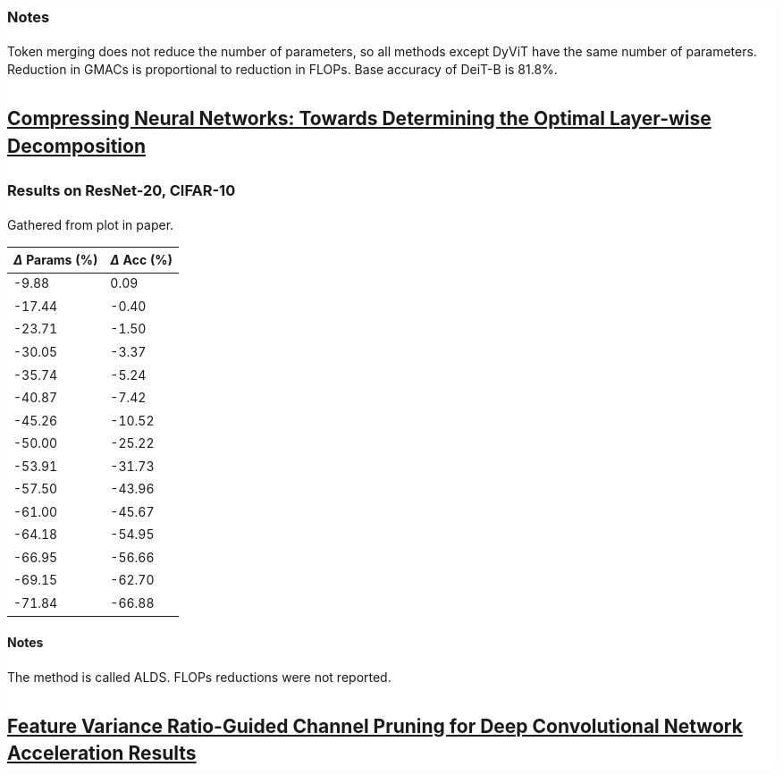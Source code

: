 
### Notes
Token merging does not reduce the number of parameters, so all methods except DyViT have the same number of parameters. Reduction in GMACs is proportional to reduction in FLOPs.
Base accuracy of DeiT-B is 81.8%.


## [Compressing Neural Networks: Towards Determining the Optimal Layer-wise Decomposition](https://openreview.net/pdf?id=BvJkwMhyInm)


### Results on ResNet-20, CIFAR-10

Gathered from plot in paper.

| $\Delta$ Params (%)         | $\Delta$  Acc (%)                |
|---------------------|--------------------------|
| -9.88                | 0.09                     |
| -17.44               | -0.40                    |
| -23.71               | -1.50                    |
| -30.05               | -3.37                    |
| -35.74               | -5.24                    |
| -40.87               | -7.42                    |
| -45.26               | -10.52                   |
| -50.00               | -25.22                   |
| -53.91               | -31.73                   |
| -57.50               | -43.96                   |
| -61.00               | -45.67                   |
| -64.18               | -54.95                   |
| -66.95               | -56.66                   |
| -69.15               | -62.70                   |
| -71.84               | -66.88                   |

#### Notes
The method is called ALDS. FLOPs reductions were not reported.

## [Feature Variance Ratio-Guided Channel Pruning for Deep Convolutional Network Acceleration Results](https://openaccess.thecvf.com/content/ACCV2020/papers/He_Feature_Variance_Ratio-Guided_Channel_Pruning_for_Deep_Convolutional_Network_Acceleration_ACCV_2020_paper.pdf?utm_source=chatgpt.com)
